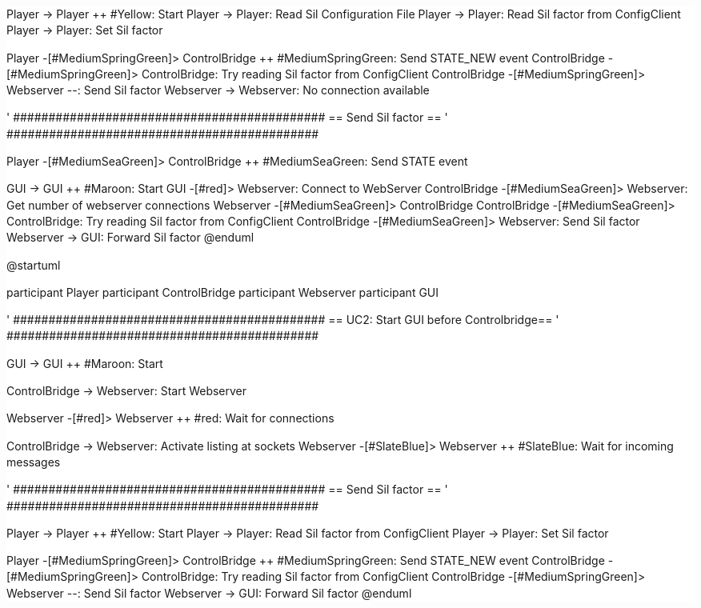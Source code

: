 Player -> Player ++ #Yellow: Start
Player -> Player: Read Sil Configuration File
Player -> Player: Read Sil factor from ConfigClient
Player -> Player: Set Sil factor

Player -[#MediumSpringGreen]> ControlBridge ++ #MediumSpringGreen: Send STATE_NEW event
ControlBridge -[#MediumSpringGreen]> ControlBridge: Try reading Sil factor from ConfigClient
ControlBridge -[#MediumSpringGreen]> Webserver --: Send Sil factor
Webserver -> Webserver: No connection available

' ############################################
== Send Sil factor ==
' ############################################

Player -[#MediumSeaGreen]> ControlBridge ++ #MediumSeaGreen:   Send STATE event

GUI -> GUI ++ #Maroon: Start
GUI -[#red]> Webserver: Connect to WebServer
ControlBridge -[#MediumSeaGreen]> Webserver: Get number of webserver connections
Webserver -[#MediumSeaGreen]> ControlBridge
ControlBridge -[#MediumSeaGreen]> ControlBridge: Try reading Sil factor from ConfigClient
ControlBridge -[#MediumSeaGreen]> Webserver: Send Sil factor
Webserver -> GUI: Forward Sil factor
@enduml

@startuml

participant Player
participant ControlBridge
participant Webserver
participant GUI

' ############################################
== UC2: Start GUI before Controlbridge==
' ############################################

GUI -> GUI ++ #Maroon: Start

ControlBridge -> Webserver: Start Webserver

Webserver -[#red]> Webserver ++ #red: Wait for connections

ControlBridge -> Webserver: Activate listing at sockets
Webserver -[#SlateBlue]> Webserver ++ #SlateBlue: Wait for incoming messages

' ############################################
== Send Sil factor ==
' ############################################

Player -> Player ++ #Yellow: Start
Player -> Player: Read Sil factor from ConfigClient
Player -> Player: Set Sil factor

Player -[#MediumSpringGreen]> ControlBridge ++ #MediumSpringGreen: Send STATE_NEW event
ControlBridge -[#MediumSpringGreen]> ControlBridge: Try reading Sil factor from ConfigClient
ControlBridge -[#MediumSpringGreen]> Webserver --: Send Sil factor
Webserver -> GUI: Forward Sil factor
@enduml
